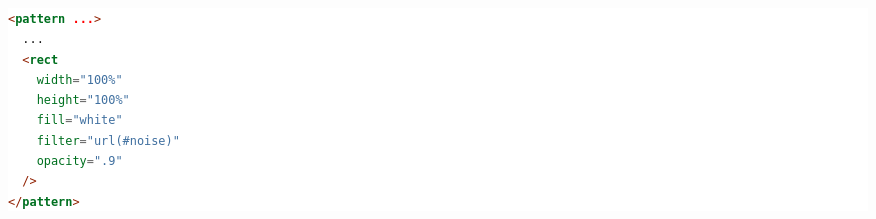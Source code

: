 ```html
<pattern ...>
  ...
  <rect
    width="100%"
    height="100%"
    fill="white"
    filter="url(#noise)"
    opacity=".9"
  />
</pattern>
```
